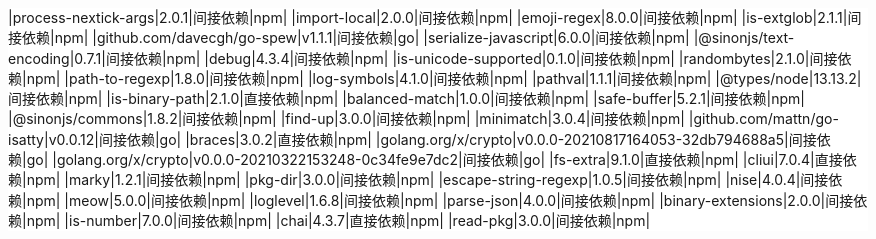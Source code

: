 |process-nextick-args|2.0.1|间接依赖|npm|
|import-local|2.0.0|间接依赖|npm|
|emoji-regex|8.0.0|间接依赖|npm|
|is-extglob|2.1.1|间接依赖|npm|
|github.com/davecgh/go-spew|v1.1.1|间接依赖|go|
|serialize-javascript|6.0.0|间接依赖|npm|
|@sinonjs/text-encoding|0.7.1|间接依赖|npm|
|debug|4.3.4|间接依赖|npm|
|is-unicode-supported|0.1.0|间接依赖|npm|
|randombytes|2.1.0|间接依赖|npm|
|path-to-regexp|1.8.0|间接依赖|npm|
|log-symbols|4.1.0|间接依赖|npm|
|pathval|1.1.1|间接依赖|npm|
|@types/node|13.13.2|间接依赖|npm|
|is-binary-path|2.1.0|直接依赖|npm|
|balanced-match|1.0.0|间接依赖|npm|
|safe-buffer|5.2.1|间接依赖|npm|
|@sinonjs/commons|1.8.2|间接依赖|npm|
|find-up|3.0.0|间接依赖|npm|
|minimatch|3.0.4|间接依赖|npm|
|github.com/mattn/go-isatty|v0.0.12|间接依赖|go|
|braces|3.0.2|直接依赖|npm|
|golang.org/x/crypto|v0.0.0-20210817164053-32db794688a5|间接依赖|go|
|golang.org/x/crypto|v0.0.0-20210322153248-0c34fe9e7dc2|间接依赖|go|
|fs-extra|9.1.0|直接依赖|npm|
|cliui|7.0.4|直接依赖|npm|
|marky|1.2.1|间接依赖|npm|
|pkg-dir|3.0.0|间接依赖|npm|
|escape-string-regexp|1.0.5|间接依赖|npm|
|nise|4.0.4|间接依赖|npm|
|meow|5.0.0|间接依赖|npm|
|loglevel|1.6.8|间接依赖|npm|
|parse-json|4.0.0|间接依赖|npm|
|binary-extensions|2.0.0|间接依赖|npm|
|is-number|7.0.0|间接依赖|npm|
|chai|4.3.7|直接依赖|npm|
|read-pkg|3.0.0|间接依赖|npm|